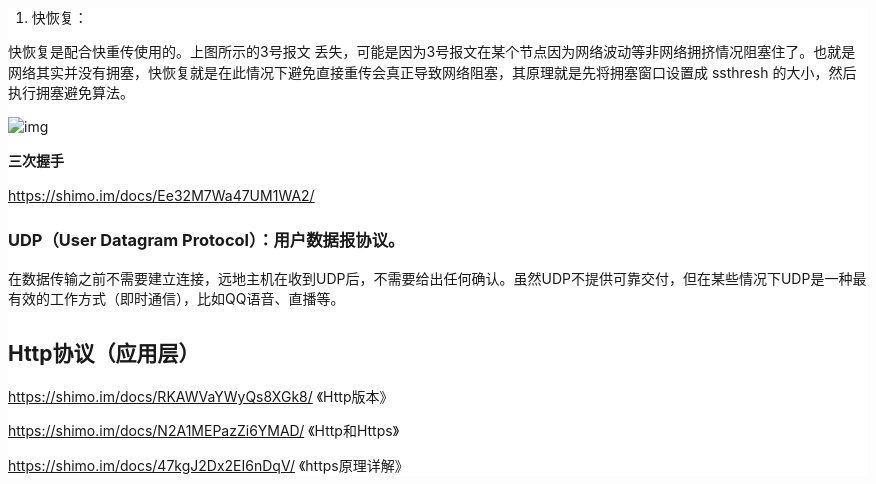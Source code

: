 1. 快恢复：

快恢复是配合快重传使用的。上图所示的3号报文 丢失，可能是因为3号报文在某个节点因为网络波动等非网络拥挤情况阻塞住了。也就是网络其实并没有拥塞，快恢复就是在此情况下避免直接重传会真正导致网络阻塞，其原理就是先将拥塞窗口设置成 ssthresh 的大小，然后执行拥塞避免算法。

![img](https://uploader.shimo.im/f/OKPUU5WWIcQ5mRfp.png!thumbnail)

**三次握手**

https://shimo.im/docs/Ee32M7Wa47UM1WA2/ 



### UDP（User Datagram Protocol）：用户数据报协议。

在数据传输之前不需要建立连接，远地主机在收到UDP后，不需要给出任何确认。虽然UDP不提供可靠交付，但在某些情况下UDP是一种最有效的工作方式（即时通信），比如QQ语音、直播等。



## Http协议（应用层）

https://shimo.im/docs/RKAWVaYWyQs8XGk8/ 《Http版本》

https://shimo.im/docs/N2A1MEPazZi6YMAD/ 《Http和Https》

https://shimo.im/docs/47kgJ2Dx2EI6nDqV/ 《https原理详解》